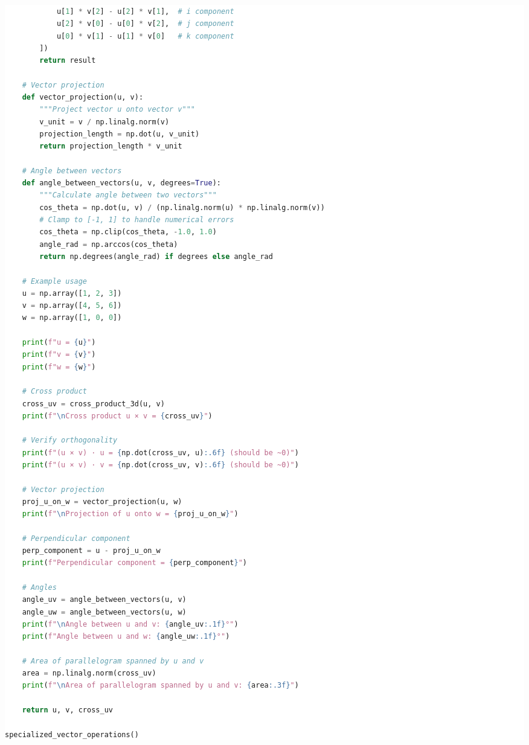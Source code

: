 ```python
            u[1] * v[2] - u[2] * v[1],  # i component
            u[2] * v[0] - u[0] * v[2],  # j component
            u[0] * v[1] - u[1] * v[0]   # k component
        ])
        return result
    
    # Vector projection
    def vector_projection(u, v):
        """Project vector u onto vector v"""
        v_unit = v / np.linalg.norm(v)
        projection_length = np.dot(u, v_unit)
        return projection_length * v_unit
    
    # Angle between vectors
    def angle_between_vectors(u, v, degrees=True):
        """Calculate angle between two vectors"""
        cos_theta = np.dot(u, v) / (np.linalg.norm(u) * np.linalg.norm(v))
        # Clamp to [-1, 1] to handle numerical errors
        cos_theta = np.clip(cos_theta, -1.0, 1.0)
        angle_rad = np.arccos(cos_theta)
        return np.degrees(angle_rad) if degrees else angle_rad
    
    # Example usage
    u = np.array([1, 2, 3])
    v = np.array([4, 5, 6])
    w = np.array([1, 0, 0])
    
    print(f"u = {u}")
    print(f"v = {v}")
    print(f"w = {w}")
    
    # Cross product
    cross_uv = cross_product_3d(u, v)
    print(f"\nCross product u × v = {cross_uv}")
    
    # Verify orthogonality
    print(f"(u × v) · u = {np.dot(cross_uv, u):.6f} (should be ~0)")
    print(f"(u × v) · v = {np.dot(cross_uv, v):.6f} (should be ~0)")
    
    # Vector projection
    proj_u_on_w = vector_projection(u, w)
    print(f"\nProjection of u onto w = {proj_u_on_w}")
    
    # Perpendicular component
    perp_component = u - proj_u_on_w
    print(f"Perpendicular component = {perp_component}")
    
    # Angles
    angle_uv = angle_between_vectors(u, v)
    angle_uw = angle_between_vectors(u, w)
    print(f"\nAngle between u and v: {angle_uv:.1f}°")
    print(f"Angle between u and w: {angle_uw:.1f}°")
    
    # Area of parallelogram spanned by u and v
    area = np.linalg.norm(cross_uv)
    print(f"\nArea of parallelogram spanned by u and v: {area:.3f}")
    
    return u, v, cross_uv

specialized_vector_operations()
```
